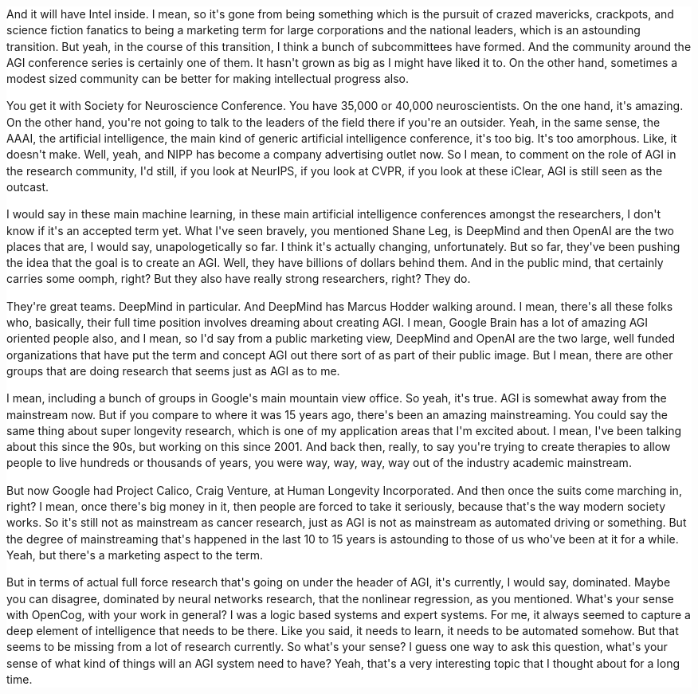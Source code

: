 And it will have Intel inside. I mean, so it's gone from being something which is the pursuit of crazed mavericks, crackpots, and science fiction fanatics to being a marketing term for large corporations and the national leaders, which is an astounding transition. But yeah, in the course of this transition, I think a bunch of subcommittees have formed. And the community around the AGI conference series is certainly one of them. It hasn't grown as big as I might have liked it to. On the other hand, sometimes a modest sized community can be better for making intellectual progress also.

You get it with Society for Neuroscience Conference. You have 35,000 or 40,000 neuroscientists. On the one hand, it's amazing. On the other hand, you're not going to talk to the leaders of the field there if you're an outsider. Yeah, in the same sense, the AAAI, the artificial intelligence, the main kind of generic artificial intelligence conference, it's too big. It's too amorphous. Like, it doesn't make. Well, yeah, and NIPP has become a company advertising outlet now. So I mean, to comment on the role of AGI in the research community, I'd still, if you look at NeurIPS, if you look at CVPR, if you look at these iClear, AGI is still seen as the outcast.

I would say in these main machine learning, in these main artificial intelligence conferences amongst the researchers, I don't know if it's an accepted term yet. What I've seen bravely, you mentioned Shane Leg, is DeepMind and then OpenAI are the two places that are, I would say, unapologetically so far. I think it's actually changing, unfortunately. But so far, they've been pushing the idea that the goal is to create an AGI. Well, they have billions of dollars behind them. And in the public mind, that certainly carries some oomph, right? But they also have really strong researchers, right? They do.

They're great teams. DeepMind in particular. And DeepMind has Marcus Hodder walking around. I mean, there's all these folks who, basically, their full time position involves dreaming about creating AGI. I mean, Google Brain has a lot of amazing AGI oriented people also, and I mean, so I'd say from a public marketing view, DeepMind and OpenAI are the two large, well funded organizations that have put the term and concept AGI out there sort of as part of their public image. But I mean, there are other groups that are doing research that seems just as AGI as to me.

I mean, including a bunch of groups in Google's main mountain view office. So yeah, it's true. AGI is somewhat away from the mainstream now. But if you compare to where it was 15 years ago, there's been an amazing mainstreaming. You could say the same thing about super longevity research, which is one of my application areas that I'm excited about. I mean, I've been talking about this since the 90s, but working on this since 2001. And back then, really, to say you're trying to create therapies to allow people to live hundreds or thousands of years, you were way, way, way, way out of the industry academic mainstream.

But now Google had Project Calico, Craig Venture, at Human Longevity Incorporated. And then once the suits come marching in, right? I mean, once there's big money in it, then people are forced to take it seriously, because that's the way modern society works. So it's still not as mainstream as cancer research, just as AGI is not as mainstream as automated driving or something. But the degree of mainstreaming that's happened in the last 10 to 15 years is astounding to those of us who've been at it for a while. Yeah, but there's a marketing aspect to the term.

But in terms of actual full force research that's going on under the header of AGI, it's currently, I would say, dominated. Maybe you can disagree, dominated by neural networks research, that the nonlinear regression, as you mentioned. What's your sense with OpenCog, with your work in general? I was a logic based systems and expert systems. For me, it always seemed to capture a deep element of intelligence that needs to be there. Like you said, it needs to learn, it needs to be automated somehow. But that seems to be missing from a lot of research currently. So what's your sense? I guess one way to ask this question, what's your sense of what kind of things will an AGI system need to have? Yeah, that's a very interesting topic that I thought about for a long time.
